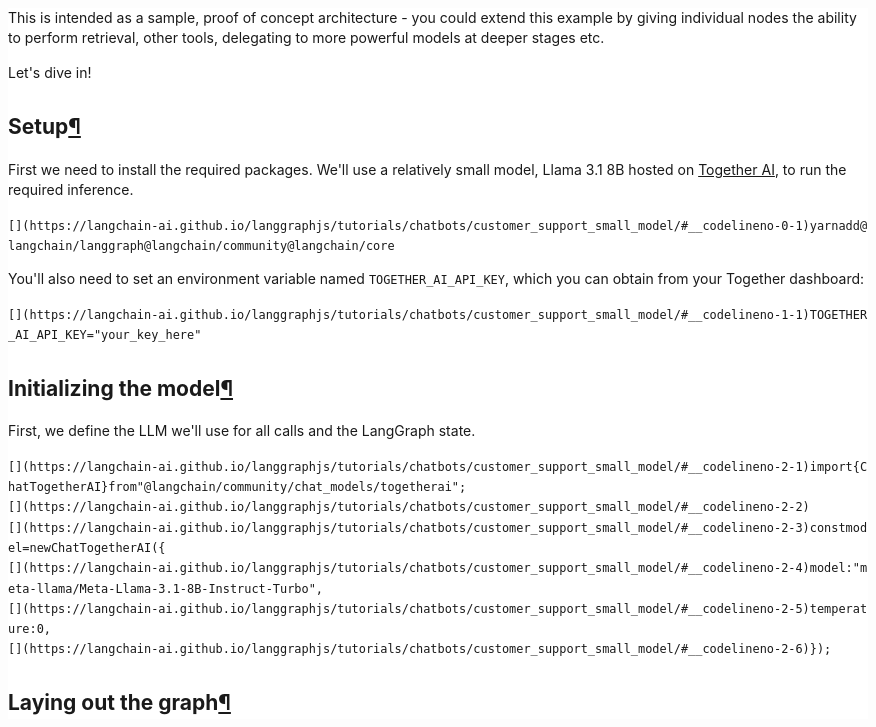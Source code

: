 This is intended as a sample, proof of concept architecture - you could extend this example by giving individual nodes the ability to perform retrieval, other tools, delegating to more powerful models at deeper stages etc.

Let's dive in!

## Setup[¶](https://langchain-ai.github.io/langgraphjs/tutorials/chatbots/customer_support_small_model/#setup "Permanent link")

First we need to install the required packages. We'll use a relatively small model, Llama 3.1 8B hosted on [Together AI](https://www.together.ai/), to run the required inference.

```
[](https://langchain-ai.github.io/langgraphjs/tutorials/chatbots/customer_support_small_model/#__codelineno-0-1)yarnadd@langchain/langgraph@langchain/community@langchain/core

```


You'll also need to set an environment variable named `TOGETHER_AI_API_KEY`, which you can obtain from your Together dashboard:

```
[](https://langchain-ai.github.io/langgraphjs/tutorials/chatbots/customer_support_small_model/#__codelineno-1-1)TOGETHER_AI_API_KEY="your_key_here"

```


## Initializing the model[¶](https://langchain-ai.github.io/langgraphjs/tutorials/chatbots/customer_support_small_model/#initializing-the-model "Permanent link")

First, we define the LLM we'll use for all calls and the LangGraph state.

```
[](https://langchain-ai.github.io/langgraphjs/tutorials/chatbots/customer_support_small_model/#__codelineno-2-1)import{ChatTogetherAI}from"@langchain/community/chat_models/togetherai";
[](https://langchain-ai.github.io/langgraphjs/tutorials/chatbots/customer_support_small_model/#__codelineno-2-2)
[](https://langchain-ai.github.io/langgraphjs/tutorials/chatbots/customer_support_small_model/#__codelineno-2-3)constmodel=newChatTogetherAI({
[](https://langchain-ai.github.io/langgraphjs/tutorials/chatbots/customer_support_small_model/#__codelineno-2-4)model:"meta-llama/Meta-Llama-3.1-8B-Instruct-Turbo",
[](https://langchain-ai.github.io/langgraphjs/tutorials/chatbots/customer_support_small_model/#__codelineno-2-5)temperature:0,
[](https://langchain-ai.github.io/langgraphjs/tutorials/chatbots/customer_support_small_model/#__codelineno-2-6)});

```


## Laying out the graph[¶](https://langchain-ai.github.io/langgraphjs/tutorials/chatbots/customer_support_small_model/#laying-out-the-graph "Permanent link")
